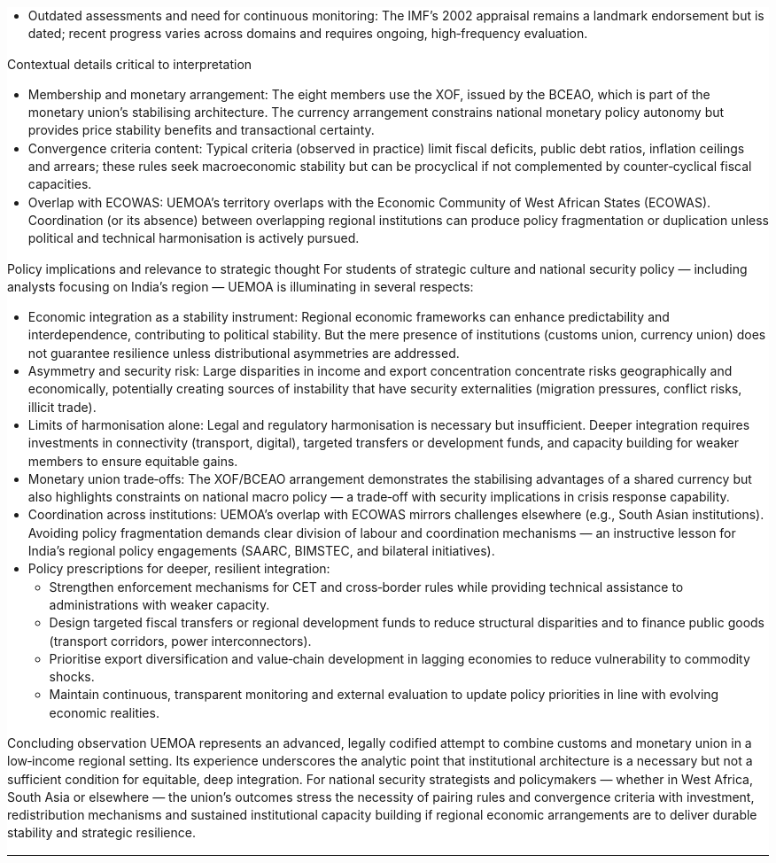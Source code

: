 - Outdated assessments and need for continuous monitoring: The IMF’s 2002 appraisal remains a landmark endorsement but is dated; recent progress varies across domains and requires ongoing, high‑frequency evaluation.

Contextual details critical to interpretation
- Membership and monetary arrangement: The eight members use the XOF, issued by the BCEAO, which is part of the monetary union’s stabilising architecture. The currency arrangement constrains national monetary policy autonomy but provides price stability benefits and transactional certainty.
- Convergence criteria content: Typical criteria (observed in practice) limit fiscal deficits, public debt ratios, inflation ceilings and arrears; these rules seek macroeconomic stability but can be procyclical if not complemented by counter‑cyclical fiscal capacities.
- Overlap with ECOWAS: UEMOA’s territory overlaps with the Economic Community of West African States (ECOWAS). Coordination (or its absence) between overlapping regional institutions can produce policy fragmentation or duplication unless political and technical harmonisation is actively pursued.

Policy implications and relevance to strategic thought
For students of strategic culture and national security policy — including analysts focusing on India’s region — UEMOA is illuminating in several respects:
- Economic integration as a stability instrument: Regional economic frameworks can enhance predictability and interdependence, contributing to political stability. But the mere presence of institutions (customs union, currency union) does not guarantee resilience unless distributional asymmetries are addressed.
- Asymmetry and security risk: Large disparities in income and export concentration concentrate risks geographically and economically, potentially creating sources of instability that have security externalities (migration pressures, conflict risks, illicit trade).
- Limits of harmonisation alone: Legal and regulatory harmonisation is necessary but insufficient. Deeper integration requires investments in connectivity (transport, digital), targeted transfers or development funds, and capacity building for weaker members to ensure equitable gains.
- Monetary union trade‑offs: The XOF/BCEAO arrangement demonstrates the stabilising advantages of a shared currency but also highlights constraints on national macro policy — a trade‑off with security implications in crisis response capability.
- Coordination across institutions: UEMOA’s overlap with ECOWAS mirrors challenges elsewhere (e.g., South Asian institutions). Avoiding policy fragmentation demands clear division of labour and coordination mechanisms — an instructive lesson for India’s regional policy engagements (SAARC, BIMSTEC, and bilateral initiatives).
- Policy prescriptions for deeper, resilient integration:
  - Strengthen enforcement mechanisms for CET and cross‑border rules while providing technical assistance to administrations with weaker capacity.
  - Design targeted fiscal transfers or regional development funds to reduce structural disparities and to finance public goods (transport corridors, power interconnectors).
  - Prioritise export diversification and value‑chain development in lagging economies to reduce vulnerability to commodity shocks.
  - Maintain continuous, transparent monitoring and external evaluation to update policy priorities in line with evolving economic realities.

Concluding observation
UEMOA represents an advanced, legally codified attempt to combine customs and monetary union in a low‑income regional setting. Its experience underscores the analytic point that institutional architecture is a necessary but not a sufficient condition for equitable, deep integration. For national security strategists and policymakers — whether in West Africa, South Asia or elsewhere — the union’s outcomes stress the necessity of pairing rules and convergence criteria with investment, redistribution mechanisms and sustained institutional capacity building if regional economic arrangements are to deliver durable stability and strategic resilience.

---